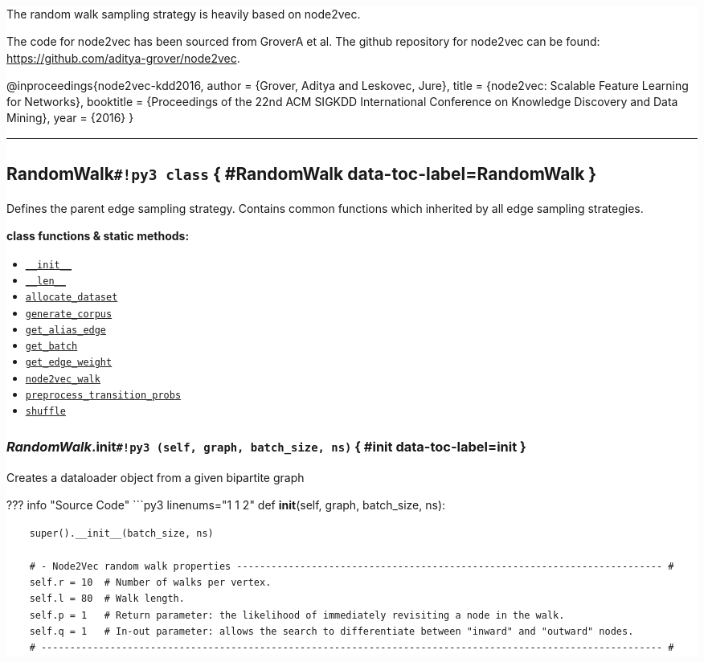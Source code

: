 
The random walk sampling strategy is heavily based on node2vec.

The code for node2vec has been sourced from GroverA et al. The github repository for node2vec can be
found: https://github.com/aditya-grover/node2vec.

@inproceedings{node2vec-kdd2016,
    author = {Grover, Aditya and Leskovec, Jure},
    title = {node2vec: Scalable Feature Learning for Networks},
    booktitle = {Proceedings of the 22nd ACM SIGKDD International Conference on Knowledge Discovery and Data Mining},
    year = {2016}
}

______

## **RandomWalk**`#!py3 class` { #RandomWalk data-toc-label=RandomWalk }

Defines the parent edge sampling strategy. Contains common functions which inherited by all edge sampling
strategies.

**class functions & static methods:** 

 - [`__init__`](#__init__)
 - [`__len__`](#__len__)
 - [`allocate_dataset`](#allocate_dataset)
 - [`generate_corpus`](#generate_corpus)
 - [`get_alias_edge`](#get_alias_edge)
 - [`get_batch`](#get_batch)
 - [`get_edge_weight`](#get_edge_weight)
 - [`node2vec_walk`](#node2vec_walk)
 - [`preprocess_transition_probs`](#preprocess_transition_probs)
 - [`shuffle`](#shuffle)

### *RandomWalk*.**__init__**`#!py3 (self, graph, batch_size, ns)` { #__init__ data-toc-label=__init__ }

Creates a dataloader object from a given bipartite graph


??? info "Source Code" 
	```py3 linenums="1 1 2" 
	def __init__(self, graph, batch_size, ns):
	    
	    super().__init__(batch_size, ns)
	
	    # - Node2Vec random walk properties -------------------------------------------------------------------------- #
	    self.r = 10  # Number of walks per vertex.
	    self.l = 80  # Walk length.
	    self.p = 1   # Return parameter: the likelihood of immediately revisiting a node in the walk.
	    self.q = 1   # In-out parameter: allows the search to differentiate between "inward" and "outward" nodes.
	    # ------------------------------------------------------------------------------------------------------------ #
	